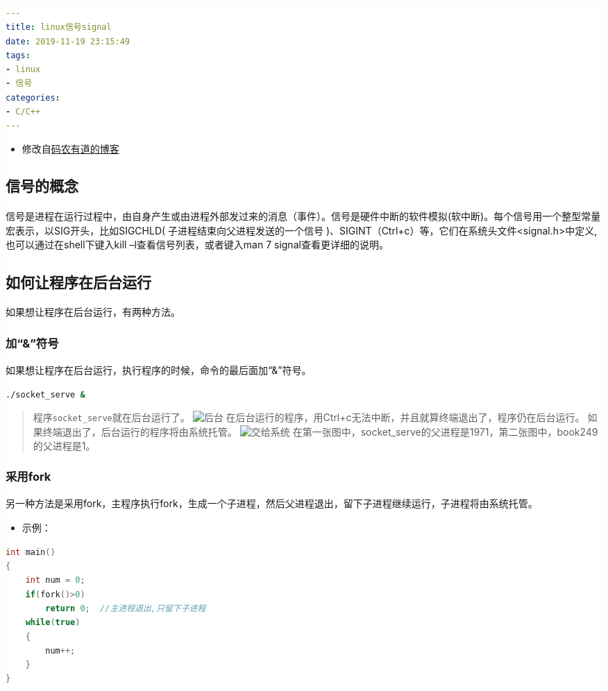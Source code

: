 ```yaml
---
title: linux信号signal
date: 2019-11-19 23:15:49
tags:
- linux
- 信号
categories:
- C/C++
---
```


* 修改自[码农有道的博客](https://blog.csdn.net/wucz122140729/article/details/98587494)

## 信号的概念
信号是进程在运行过程中，由自身产生或由进程外部发过来的消息（事件）。信号是硬件中断的软件模拟(软中断)。每个信号用一个整型常量宏表示，以SIG开头，比如SIGCHLD( 子进程结束向父进程发送的一个信号 )、SIGINT（Ctrl+c）等，它们在系统头文件<signal.h>中定义,也可以通过在shell下键入kill –l查看信号列表，或者键入man 7 signal查看更详细的说明。


## 如何让程序在后台运行
如果想让程序在后台运行，有两种方法。

### 加“&”符号
如果想让程序在后台运行，执行程序的时候，命令的最后面加“&”符号。
```bash
./socket_serve &
```

> 程序`socket_serve`就在后台运行了。
![后台](s1.png)
在后台运行的程序，用Ctrl+c无法中断，并且就算终端退出了，程序仍在后台运行。
如果终端退出了，后台运行的程序将由系统托管。
![交给系统](s2.png)
在第一张图中，socket_serve的父进程是1971，第二张图中，book249的父进程是1。

### 采用fork
另一种方法是采用fork，主程序执行fork，生成一个子进程，然后父进程退出，留下子进程继续运行，子进程将由系统托管。

* 示例：
```C
int main()
{
    int num = 0;
    if(fork()>0)
        return 0;  //主进程退出,只留下子进程
    while(true)
    {
        num++;
    }
}
```

